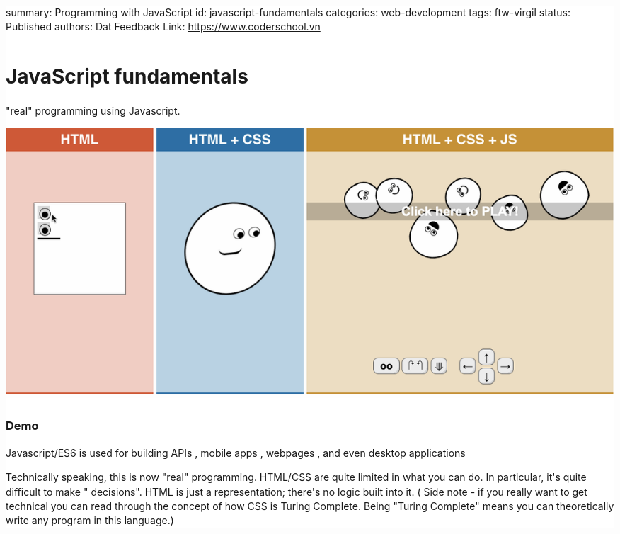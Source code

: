 summary: Programming with JavaScript
id: javascript-fundamentals
categories: web-development
tags: ftw-virgil
status: Published
authors: Dat
Feedback Link: https://www.coderschool.vn

# JavaScript fundamentals

"real" programming using Javascript.

![HTML CSS JS](assets/html-css-js.gif)

### [Demo](https://html-css-js.com/)

[Javascript/ES6](https://developer.mozilla.org/en-US/docs/Web/JavaScript) is
used for building [APIs](https://nodejs.org/en/)
, [mobile apps](https://facebook.github.io/react-native/)
, [webpages](https://www.google.com/search?q=popular+sites+using+react&oq=popular+sites+using+&aqs=chrome.3.69i57j0l5.4978j1j1&sourceid=chrome&ie=UTF-8)
, and
even [desktop applications](https://en.wikipedia.org/wiki/JavaScript#Later_developments)


Technically speaking, this is now "real" programming. HTML/CSS are quite
limited in what you can do. In particular, it's quite difficult to make "
decisions". HTML is just a representation; there's no logic built into it. (
Side note - if you really want to get technical you can read through the
concept of
how [CSS is Turing Complete](https://stackoverflow.com/a/5239256/396324).
Being "Turing Complete" means you can theoretically write any program in this
language.)
